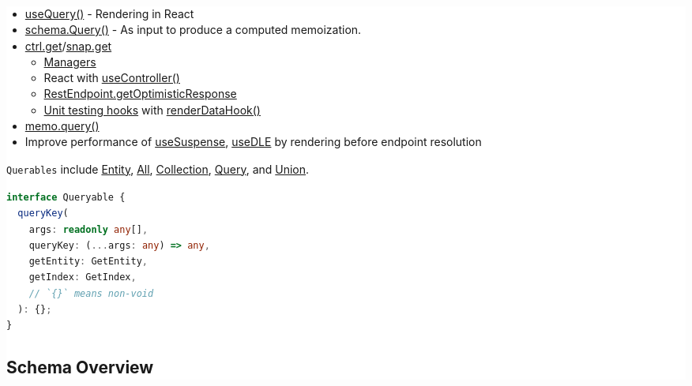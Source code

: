 - [useQuery()](/docs/api/useQuery) - Rendering in React
- [schema.Query()](./Query.md) - As input to produce a computed memoization.
- [ctrl.get](/docs/api/Controller#get)/[snap.get](/docs/api/Snapshot#get)
  - [Managers](/docs/concepts/managers)
  - React with [useController()](/docs/api/useController)
  - [RestEndpoint.getOptimisticResponse](./RestEndpoint.md#getoptimisticresponse)
  - [Unit testing hooks](/docs/guides/unit-testing-hooks) with [renderDataHook()](/docs/api/renderDataHook)
- [memo.query()](#memoquery)
- Improve performance of [useSuspense](/docs/api/useSuspense), [useDLE](/docs/api/useDLE) by rendering before endpoint resolution

`Querables` include [Entity](./Entity.md), [All](./All.md), [Collection](./Collection.md), [Query](./Query.md),
and [Union](./Union.md).

```ts
interface Queryable {
  queryKey(
    args: readonly any[],
    queryKey: (...args: any) => any,
    getEntity: GetEntity,
    getIndex: GetIndex,
    // `{}` means non-void
  ): {};
}
```

## Schema Overview

<SchemaTable/>
